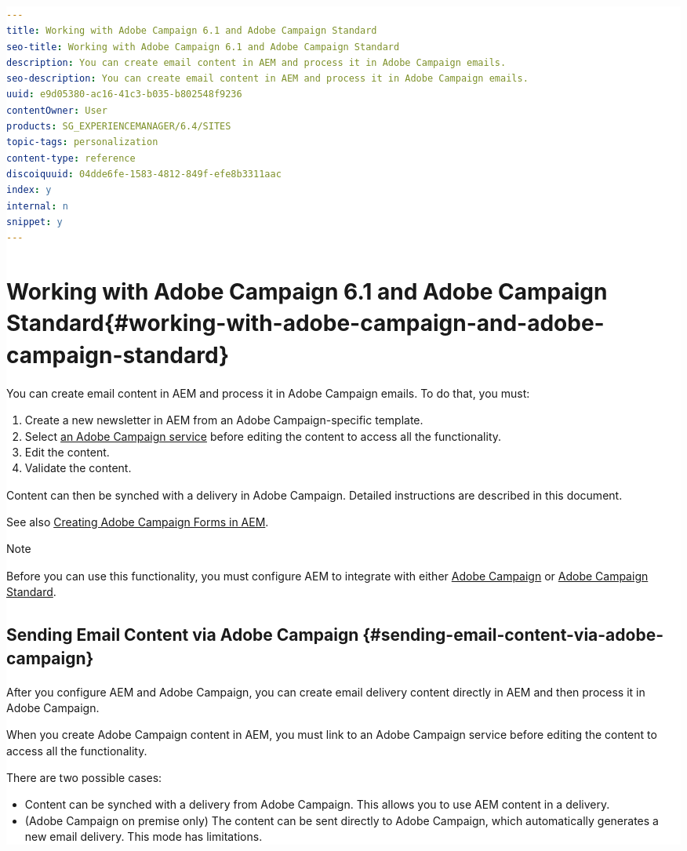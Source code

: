 ```yaml
---
title: Working with Adobe Campaign 6.1 and Adobe Campaign Standard
seo-title: Working with Adobe Campaign 6.1 and Adobe Campaign Standard
description: You can create email content in AEM and process it in Adobe Campaign emails.
seo-description: You can create email content in AEM and process it in Adobe Campaign emails.
uuid: e9d05380-ac16-41c3-b035-b802548f9236
contentOwner: User
products: SG_EXPERIENCEMANAGER/6.4/SITES
topic-tags: personalization
content-type: reference
discoiquuid: 04dde6fe-1583-4812-849f-efe8b3311aac
index: y
internal: n
snippet: y
---
```


# Working with Adobe Campaign 6.1 and Adobe Campaign Standard{#working-with-adobe-campaign-and-adobe-campaign-standard}

You can create email content in AEM and process it in Adobe Campaign emails. To do that, you must:

1. Create a new newsletter in AEM from an Adobe Campaign-specific template.  
1. Select [an Adobe Campaign service](#selectingtheadobecampaigncloudservice) before editing the content to access all the functionality.
1. Edit the content.
1. Validate the content.

Content can then be synched with a delivery in Adobe Campaign. Detailed instructions are described in this document.

See also [Creating Adobe Campaign Forms in AEM](../../../sites/classic-ui-authoring/using/classic-personalization-ac-forms.md).

>[!NOTE]
>
>Before you can use this functionality, you must configure AEM to integrate with either [Adobe Campaign](../../../sites/administering/using/campaignonpremise.md) or [Adobe Campaign Standard](../../../sites/administering/using/campaignstandard.md).

## Sending Email Content via Adobe Campaign {#sending-email-content-via-adobe-campaign}

After you configure AEM and Adobe Campaign, you can create email delivery content directly in AEM and then process it in Adobe Campaign.

When you create Adobe Campaign content in AEM, you must link to an Adobe Campaign service before editing the content to access all the functionality.

There are two possible cases:

* Content can be synched with a delivery from Adobe Campaign. This allows you to use AEM content in a delivery.
* (Adobe Campaign on premise only) The content can be sent directly to Adobe Campaign, which automatically generates a new email delivery. This mode has limitations.
